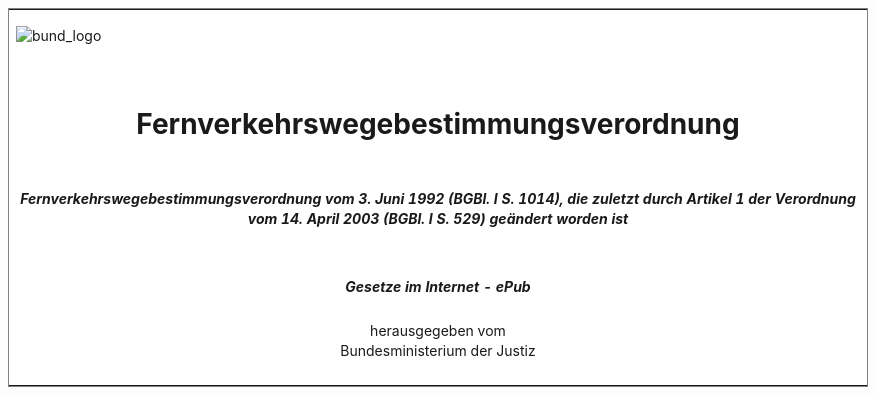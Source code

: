 <span id="DECKBLATT.html"></span>

<table border="0" frame="border" width="100%">

<tr valign="top">

<td align="left">

![bund\_logo](BfJ_2021_Web_de_de.gif)

</td>

<td align="right">

 

</td>

</tr>

<tr align="center" valign="middle">

<td colspan="2">

# Fernverkehrswegebestimmungsverordnung

</td>

</tr>

<tr align="center" valign="middle">

<td colspan="2">

##### Fernverkehrswegebestimmungsverordnung vom 3. Juni 1992 (BGBl. I S. 1014), die zuletzt durch Artikel 1 der Verordnung vom 14. April 2003 (BGBl. I S. 529) geändert worden ist

</td>

</tr>

<tr align="center" valign="middle">

<td colspan="2">

  
  

##### Gesetze im Internet - ePub  
  
herausgegeben vom  
Bundesministerium der Justiz

</td>

</tr>

<tr align="center" valign="bottom">

<td colspan="2">

  